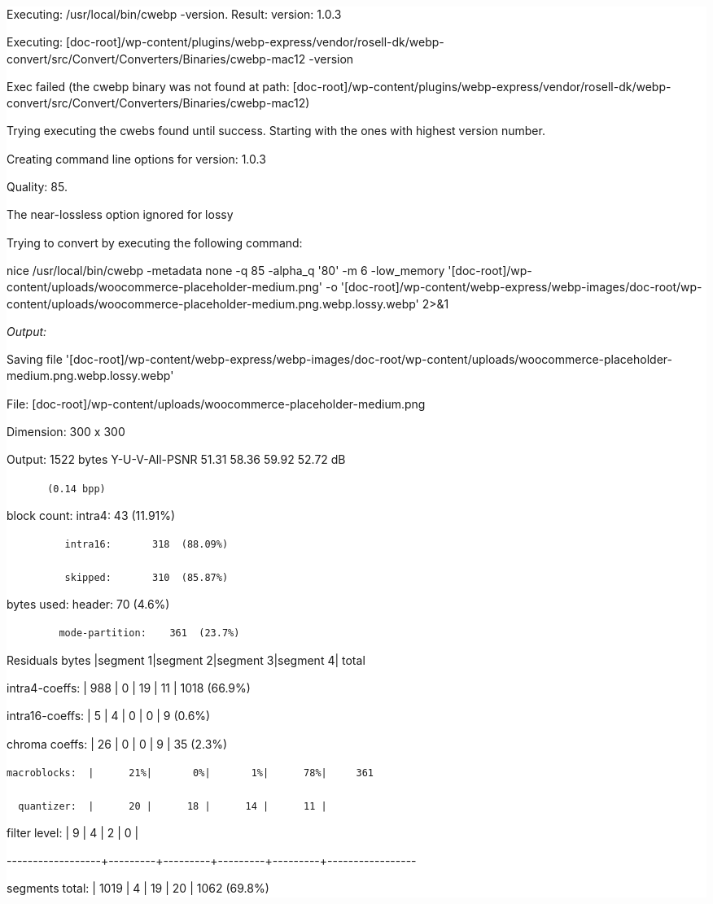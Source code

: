 Executing: /usr/local/bin/cwebp -version. Result: version: 1.0.3

Executing: [doc-root]/wp-content/plugins/webp-express/vendor/rosell-dk/webp-convert/src/Convert/Converters/Binaries/cwebp-mac12 -version

Exec failed (the cwebp binary was not found at path: [doc-root]/wp-content/plugins/webp-express/vendor/rosell-dk/webp-convert/src/Convert/Converters/Binaries/cwebp-mac12)

Trying executing the cwebs found until success. Starting with the ones with highest version number.

Creating command line options for version: 1.0.3

Quality: 85. 

The near-lossless option ignored for lossy

Trying to convert by executing the following command:

nice /usr/local/bin/cwebp -metadata none -q 85 -alpha_q '80' -m 6 -low_memory '[doc-root]/wp-content/uploads/woocommerce-placeholder-medium.png' -o '[doc-root]/wp-content/webp-express/webp-images/doc-root/wp-content/uploads/woocommerce-placeholder-medium.png.webp.lossy.webp' 2>&1


*Output:* 

Saving file '[doc-root]/wp-content/webp-express/webp-images/doc-root/wp-content/uploads/woocommerce-placeholder-medium.png.webp.lossy.webp'

File:      [doc-root]/wp-content/uploads/woocommerce-placeholder-medium.png

Dimension: 300 x 300

Output:    1522 bytes Y-U-V-All-PSNR 51.31 58.36 59.92   52.72 dB

           (0.14 bpp)

block count:  intra4:         43  (11.91%)

              intra16:       318  (88.09%)

              skipped:       310  (85.87%)

bytes used:  header:             70  (4.6%)

             mode-partition:    361  (23.7%)

 Residuals bytes  |segment 1|segment 2|segment 3|segment 4|  total

  intra4-coeffs:  |     988 |       0 |      19 |      11 |    1018  (66.9%)

 intra16-coeffs:  |       5 |       4 |       0 |       0 |       9  (0.6%)

  chroma coeffs:  |      26 |       0 |       0 |       9 |      35  (2.3%)

    macroblocks:  |      21%|       0%|       1%|      78%|     361

      quantizer:  |      20 |      18 |      14 |      11 |

   filter level:  |       9 |       4 |       2 |       0 |

------------------+---------+---------+---------+---------+-----------------

 segments total:  |    1019 |       4 |      19 |      20 |    1062  (69.8%)

